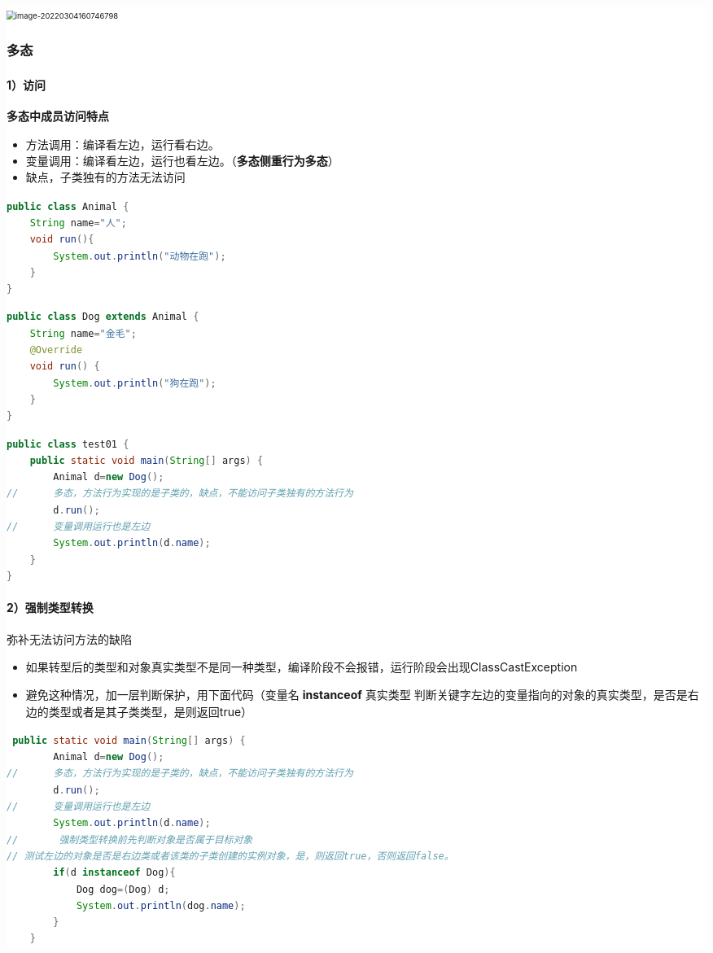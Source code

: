 <img src="C:\Users\86178\AppData\Roaming\Typora\typora-user-images\image-20220304160746798.png" alt="image-20220304160746798" style="zoom:67%;" />

### 多态

#### 1）访问

**多态中成员访问特点**

- 方法调用：编译看左边，运行看右边。
- 变量调用：编译看左边，运行也看左边。（**多态侧重行为多态**）
- 缺点，子类独有的方法无法访问

```java
public class Animal {
    String name="人";
    void run(){
        System.out.println("动物在跑");
    }
}
```

```java
public class Dog extends Animal {
    String name="金毛";
    @Override
    void run() {
        System.out.println("狗在跑");
    }
}
```

```java
public class test01 {
    public static void main(String[] args) {
        Animal d=new Dog();
//      多态，方法行为实现的是子类的，缺点，不能访问子类独有的方法行为
        d.run();
//      变量调用运行也是左边
        System.out.println(d.name);
    }
}
```

#### 2）强制类型转换

弥补无法访问方法的缺陷

- 如果转型后的类型和对象真实类型不是同一种类型，编译阶段不会报错，运行阶段会出现ClassCastException

- 避免这种情况，加一层判断保护，用下面代码（变量名 **instanceof** 真实类型 判断关键字左边的变量指向的对象的真实类型，是否是右边的类型或者是其子类类型，是则返回true）

```java
 public static void main(String[] args) {
        Animal d=new Dog();
//      多态，方法行为实现的是子类的，缺点，不能访问子类独有的方法行为
        d.run();
//      变量调用运行也是左边
        System.out.println(d.name);
//       强制类型转换前先判断对象是否属于目标对象
// 测试左边的对象是否是右边类或者该类的子类创建的实例对象，是，则返回true，否则返回false。
        if(d instanceof Dog){
            Dog dog=(Dog) d;
            System.out.println(dog.name);
        }
    }
```
